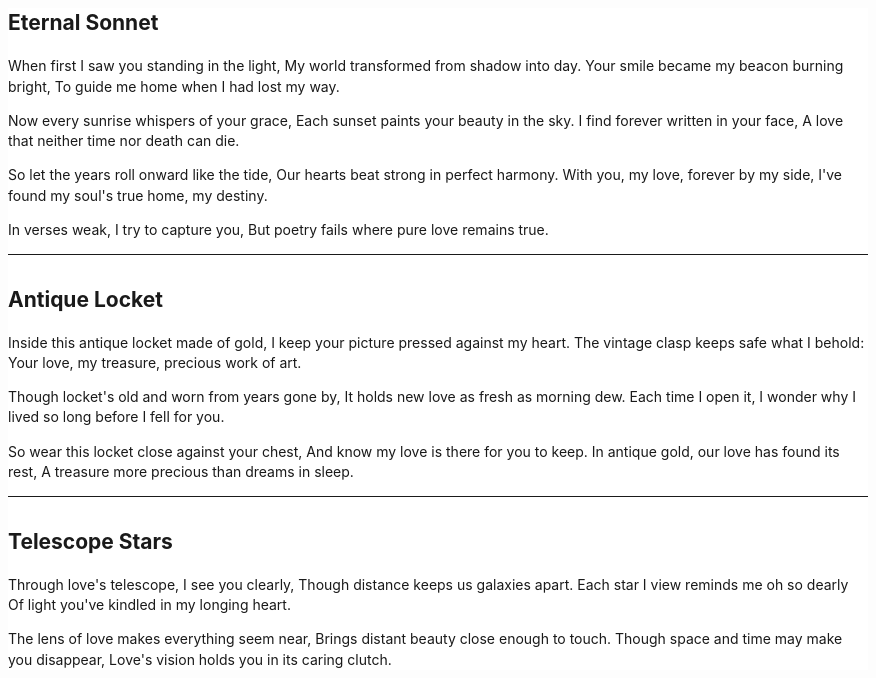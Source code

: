 
## Eternal Sonnet

When first I saw you standing in the light,
My world transformed from shadow into day.
Your smile became my beacon burning bright,
To guide me home when I had lost my way.

Now every sunrise whispers of your grace,
Each sunset paints your beauty in the sky.
I find forever written in your face,
A love that neither time nor death can die.

So let the years roll onward like the tide,
Our hearts beat strong in perfect harmony.
With you, my love, forever by my side,
I've found my soul's true home, my destiny.

In verses weak, I try to capture you,
But poetry fails where pure love remains true.

---

## Antique Locket

Inside this antique locket made of gold,
I keep your picture pressed against my heart.
The vintage clasp keeps safe what I behold:
Your love, my treasure, precious work of art.

Though locket's old and worn from years gone by,
It holds new love as fresh as morning dew.
Each time I open it, I wonder why
I lived so long before I fell for you.

So wear this locket close against your chest,
And know my love is there for you to keep.
In antique gold, our love has found its rest,
A treasure more precious than dreams in sleep.

---

## Telescope Stars

Through love's telescope, I see you clearly,
Though distance keeps us galaxies apart.
Each star I view reminds me oh so dearly
Of light you've kindled in my longing heart.

The lens of love makes everything seem near,
Brings distant beauty close enough to touch.
Though space and time may make you disappear,
Love's vision holds you in its caring clutch.
